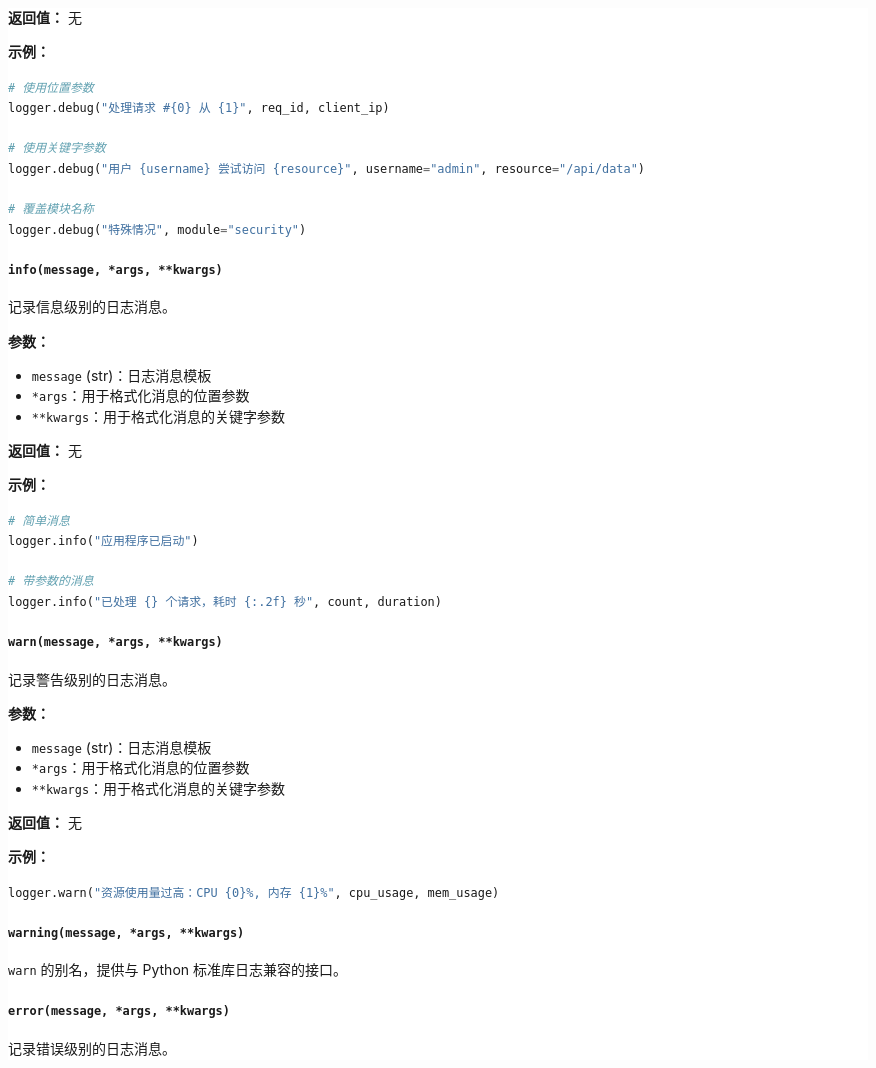 **返回值：** 无

**示例：**
```python
# 使用位置参数
logger.debug("处理请求 #{0} 从 {1}", req_id, client_ip)

# 使用关键字参数
logger.debug("用户 {username} 尝试访问 {resource}", username="admin", resource="/api/data")

# 覆盖模块名称
logger.debug("特殊情况", module="security")
```

#### `info(message, *args, **kwargs)`

记录信息级别的日志消息。

**参数：**
- `message` (str)：日志消息模板
- `*args`：用于格式化消息的位置参数
- `**kwargs`：用于格式化消息的关键字参数

**返回值：** 无

**示例：**
```python
# 简单消息
logger.info("应用程序已启动")

# 带参数的消息
logger.info("已处理 {} 个请求，耗时 {:.2f} 秒", count, duration)
```

#### `warn(message, *args, **kwargs)`

记录警告级别的日志消息。

**参数：**
- `message` (str)：日志消息模板
- `*args`：用于格式化消息的位置参数
- `**kwargs`：用于格式化消息的关键字参数

**返回值：** 无

**示例：**
```python
logger.warn("资源使用量过高：CPU {0}%, 内存 {1}%", cpu_usage, mem_usage)
```

#### `warning(message, *args, **kwargs)`

`warn` 的别名，提供与 Python 标准库日志兼容的接口。

#### `error(message, *args, **kwargs)`

记录错误级别的日志消息。
